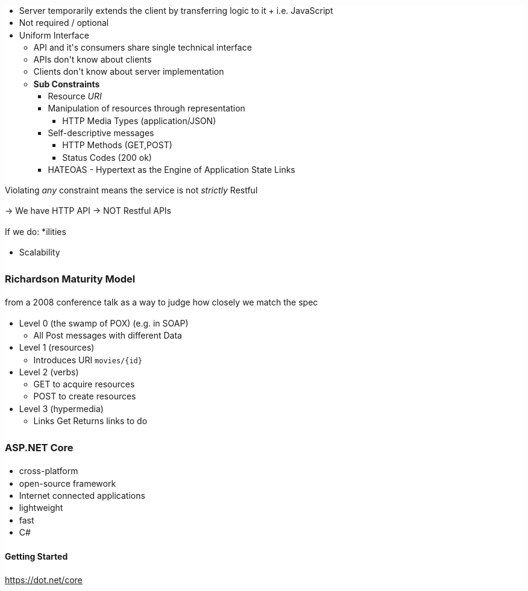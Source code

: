   * Server temporarily extends the client by transferring logic to it
        + i.e. JavaScript
  * Not required / optional
* Uniform Interface
  * API and it's consumers share single technical interface
  * APIs don't know about clients
  * Clients don't know about server implementation
  * **Sub Constraints**
    * Resource *URI*
    * Manipulation of resources through representation
      * HTTP Media Types (application/JSON)
    * Self-descriptive messages
      * HTTP Methods (GET,POST)
      * Status Codes (200 ok)
    * HATEOAS - Hypertext as the Engine of Application State Links


Violating *any* constraint means the service is not *strictly* Restful

-> We have HTTP API
-> NOT Restful APIs

If we do: *ilities

* Scalability


### Richardson Maturity Model

from a 2008 conference talk as a way to judge how closely we match the spec

* Level 0 (the swamp of POX) (e.g. in SOAP)
  * All Post messages with different Data
* Level 1 (resources)
  * Introduces URI `movies/{id}`
* Level 2 (verbs)
  * GET to acquire resources
  * POST to create resources
* Level 3 (hypermedia)
  * Links Get Returns links to do


### ASP.NET Core

* cross-platform
* open-source framework
* Internet connected applications
* lightweight
* fast
* C#


#### Getting Started

https://dot.net/core
